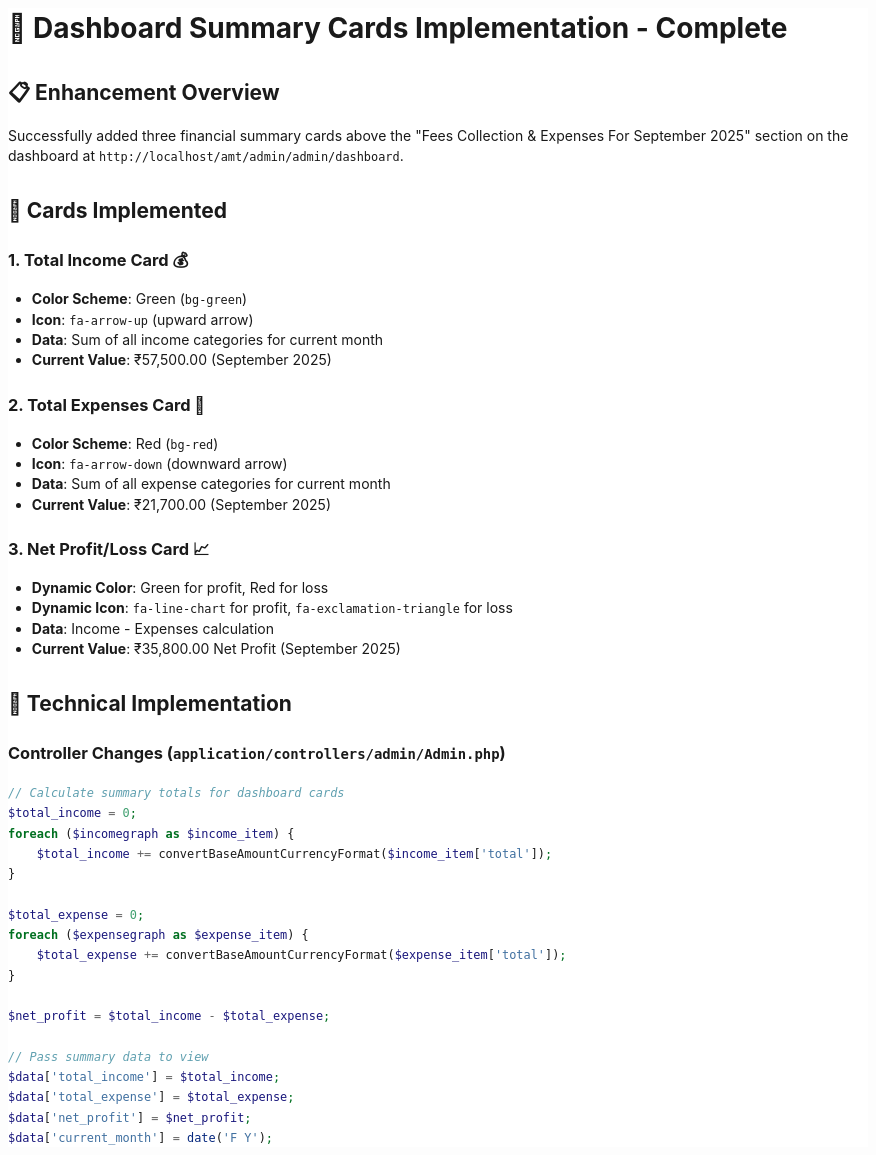 # 🎯 Dashboard Summary Cards Implementation - Complete

## 📋 **Enhancement Overview**

Successfully added three financial summary cards above the "Fees Collection & Expenses For September 2025" section on the dashboard at `http://localhost/amt/admin/admin/dashboard`.

## 🎨 **Cards Implemented**

### 1. **Total Income Card** 💰
- **Color Scheme**: Green (`bg-green`)
- **Icon**: `fa-arrow-up` (upward arrow)
- **Data**: Sum of all income categories for current month
- **Current Value**: ₹57,500.00 (September 2025)

### 2. **Total Expenses Card** 💸
- **Color Scheme**: Red (`bg-red`) 
- **Icon**: `fa-arrow-down` (downward arrow)
- **Data**: Sum of all expense categories for current month
- **Current Value**: ₹21,700.00 (September 2025)

### 3. **Net Profit/Loss Card** 📈
- **Dynamic Color**: Green for profit, Red for loss
- **Dynamic Icon**: `fa-line-chart` for profit, `fa-exclamation-triangle` for loss
- **Data**: Income - Expenses calculation
- **Current Value**: ₹35,800.00 Net Profit (September 2025)

## 🔧 **Technical Implementation**

### **Controller Changes** (`application/controllers/admin/Admin.php`)

```php
// Calculate summary totals for dashboard cards
$total_income = 0;
foreach ($incomegraph as $income_item) {
    $total_income += convertBaseAmountCurrencyFormat($income_item['total']);
}

$total_expense = 0;
foreach ($expensegraph as $expense_item) {
    $total_expense += convertBaseAmountCurrencyFormat($expense_item['total']);
}

$net_profit = $total_income - $total_expense;

// Pass summary data to view
$data['total_income'] = $total_income;
$data['total_expense'] = $total_expense;
$data['net_profit'] = $net_profit;
$data['current_month'] = date('F Y');
```
